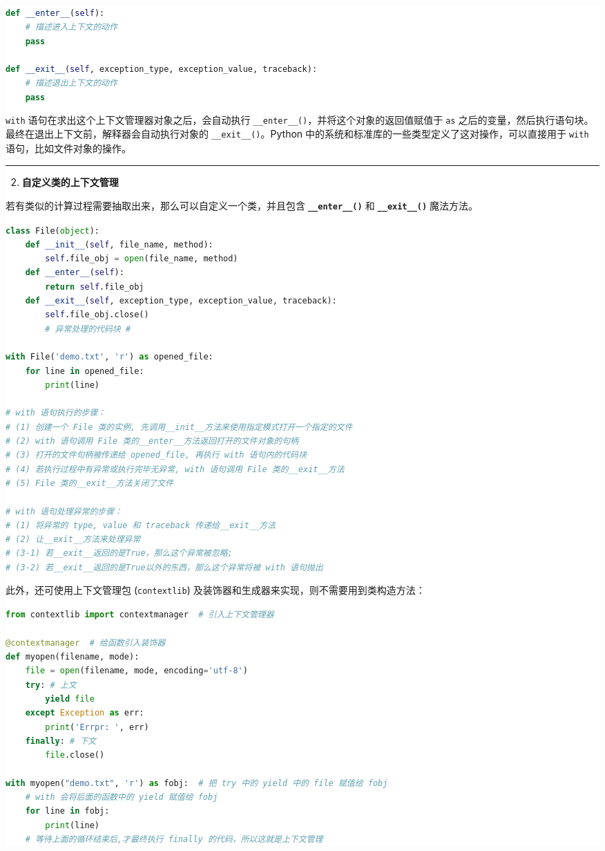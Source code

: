 ```python
def __enter__(self):
    # 描述进入上下文的动作
    pass

def __exit__(self, exception_type, exception_value, traceback):
    # 描述退出上下文的动作
    pass
```

`with` 语句在求出这个上下文管理器对象之后，会自动执行 `__enter__()`，并将这个对象的返回值赋值于 `as` 之后的变量，然后执行语句块。最终在退出上下文前，解释器会自动执行对象的 `__exit__()`。Python 中的系统和标准库的一些类型定义了这对操作，可以直接用于 `with` 语句，比如文件对象的操作。

---

2. **自定义类的上下文管理**

若有类似的计算过程需要抽取出来，那么可以自定义一个类，并且包含 **`__enter__()`** 和 **`__exit__()`** 魔法方法。

```python
class File(object):
    def __init__(self, file_name, method):
        self.file_obj = open(file_name, method)
    def __enter__(self):
        return self.file_obj
    def __exit__(self, exception_type, exception_value, traceback): 
        self.file_obj.close() 
        # 异常处理的代码块 #

with File('demo.txt', 'r') as opened_file:
    for line in opened_file:
        print(line)

# with 语句执行的步骤：
# (1) 创建一个 File 类的实例, 先调用__init__方法来使用指定模式打开一个指定的文件
# (2) with 语句调用 File 类的__enter__方法返回打开的文件对象的句柄
# (3) 打开的文件句柄被传递给 opened_file, 再执行 with 语句内的代码块
# (4) 若执行过程中有异常或执行完毕无异常, with 语句调用 File 类的__exit__方法
# (5) File 类的__exit__方法关闭了文件

# with 语句处理异常的步骤：
# (1) 将异常的 type, value 和 traceback 传递给__exit__方法
# (2) 让__exit__方法来处理异常
# (3-1) 若__exit__返回的是True，那么这个异常被忽略;
# (3-2) 若__exit__返回的是True以外的东西，那么这个异常将被 with 语句抛出
```

此外，还可使用上下文管理包 (`contextlib`) 及装饰器和生成器来实现，则不需要用到类构造方法：

```python
from contextlib import contextmanager  # 引入上下文管理器

@contextmanager  # 给函数引入装饰器
def myopen(filename, mode):
    file = open(filename, mode, encoding='utf-8')
    try: # 上文
        yield file
    except Exception as err:
        print('Errpr: ', err)
    finally: # 下文
        file.close()

with myopen("demo.txt", 'r') as fobj:  # 把 try 中的 yield 中的 file 赋值给 fobj
    # with 会将后面的函数中的 yield 赋值给 fobj
    for line in fobj:
        print(line)
    # 等待上面的循环结束后,才最终执行 finally 的代码，所以这就是上下文管理
```